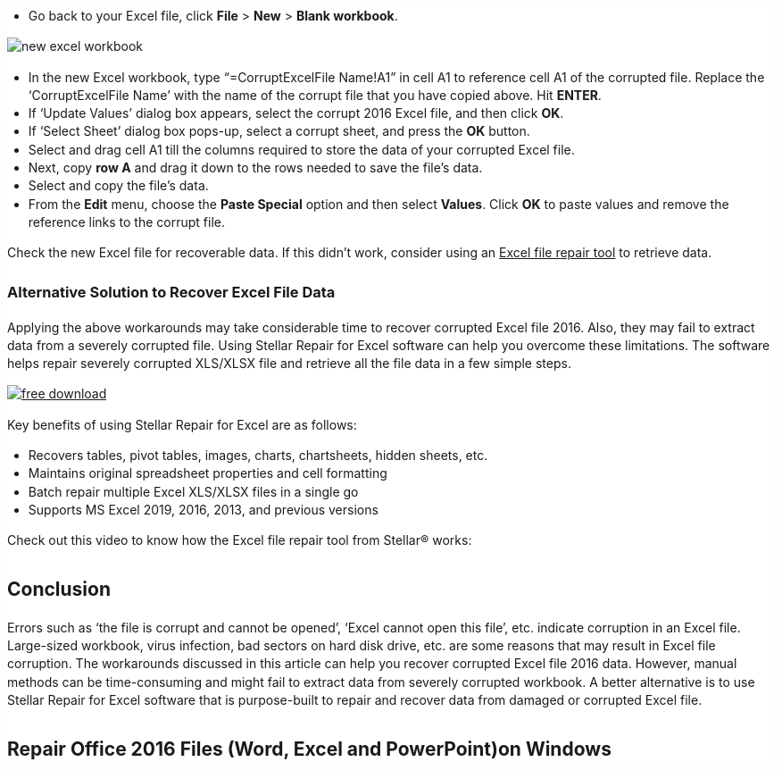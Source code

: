 - Go back to your Excel file, click **File** > **New** > **Blank workbook**.

![new excel workbook](https://www.stellarinfo.com/public/image/catalog//article/file-repair/recover-corrupted-excel-file/new-excel-workbook-img14.png)

- In the new Excel workbook, type “=CorruptExcelFile Name!A1” in cell A1 to reference cell A1 of the corrupted file. Replace the ‘CorruptExcelFile Name’ with the name of the corrupt file that you have copied above. Hit **ENTER**.
- If ‘Update Values’ dialog box appears, select the corrupt 2016 Excel file, and then click **OK**.
- If ‘Select Sheet’ dialog box pops-up, select a corrupt sheet, and press the **OK** button.
- Select and drag cell A1 till the columns required to store the data of your corrupted Excel file.
- Next, copy **row A** and drag it down to the rows needed to save the file’s data.
- Select and copy the file’s data.
- From the **Edit** menu, choose the **Paste Special** option and then select **Values**. Click **OK** to paste values and remove the reference links to the corrupt file.

Check the new Excel file for recoverable data. If this didn’t work, consider using an [Excel file repair tool](https://tools.techidaily.com/stellardata-recovery/repaire-for-excel/) to retrieve data.

### **Alternative Solution to Recover Excel File Data**

Applying the above workarounds may take considerable time to recover corrupted Excel file 2016. Also, they may fail to extract data from a severely corrupted file. Using Stellar Repair for Excel software can help you overcome these limitations. The software helps repair severely corrupted XLS/XLSX file and retrieve all the file data in a few simple steps.

[![free download](https://www.stellarinfo.com/blog/wp-content/uploads/2017/02/free-download-1.png)](https://tools.techidaily.com/stellardata-recovery/repaire-for-excel/)

Key benefits of using Stellar Repair for Excel are as follows:

- Recovers tables, pivot tables, images, charts, chartsheets, hidden sheets, etc.
- Maintains original spreadsheet properties and cell formatting
- Batch repair multiple Excel XLS/XLSX files in a single go
- Supports MS Excel 2019, 2016, 2013, and previous versions

Check out this video to know how the Excel file repair tool from Stellar® works:

<iframe width="560" height="315" src="https://www.youtube.com/embed/VAeGzHnETu0" title="YouTube video player" frameborder="0" allow="accelerometer; autoplay; clipboard-write; encrypted-media; gyroscope; picture-in-picture" allowfullscreen=""></iframe>

## Conclusion

Errors such as ‘the file is corrupt and cannot be opened’, ‘Excel cannot open this file’, etc. indicate corruption in an Excel file. Large-sized workbook, virus infection, bad sectors on hard disk drive, etc. are some reasons that may result in Excel file corruption. The workarounds discussed in this article can help you recover corrupted Excel file 2016 data. However, manual methods can be time-consuming and might fail to extract data from severely corrupted workbook. A better alternative is to use Stellar Repair for Excel software that is purpose-built to repair and recover data from damaged or corrupted Excel file.



## Repair Office 2016 Files (Word, Excel and PowerPoint)on Windows
